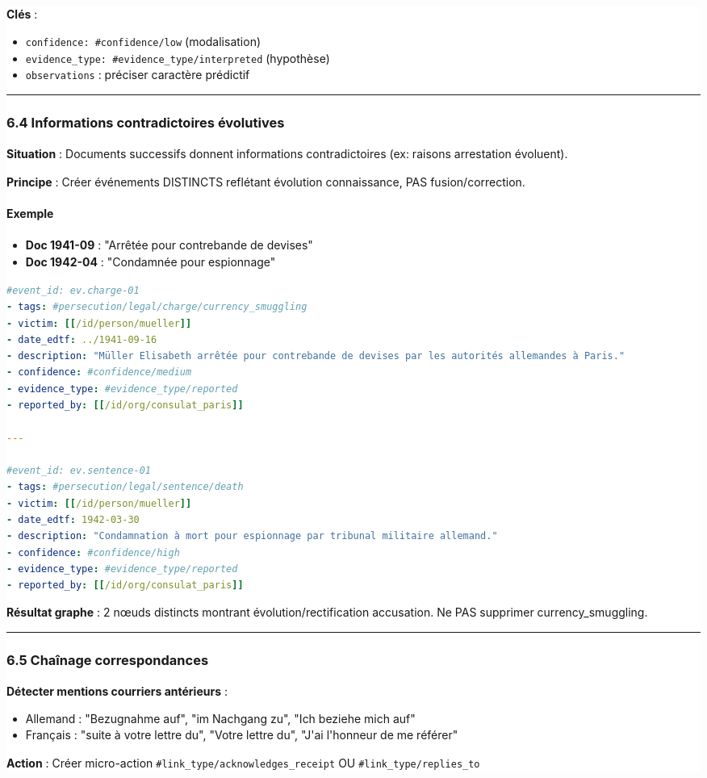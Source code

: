**Clés** :

- `confidence: #confidence/low` (modalisation)
- `evidence_type: #evidence_type/interpreted` (hypothèse)
- `observations` : préciser caractère prédictif

---

### 6.4 Informations contradictoires évolutives

**Situation** : Documents successifs donnent informations contradictoires (ex: raisons arrestation évoluent).

**Principe** : Créer événements DISTINCTS reflétant évolution connaissance, PAS fusion/correction.

#### Exemple

- **Doc 1941-09** : "Arrêtée pour contrebande de devises"
- **Doc 1942-04** : "Condamnée pour espionnage"

```yaml
#event_id: ev.charge-01
- tags: #persecution/legal/charge/currency_smuggling
- victim: [[/id/person/mueller]]
- date_edtf: ../1941-09-16
- description: "Müller Elisabeth arrêtée pour contrebande de devises par les autorités allemandes à Paris."
- confidence: #confidence/medium
- evidence_type: #evidence_type/reported
- reported_by: [[/id/org/consulat_paris]]

---

#event_id: ev.sentence-01
- tags: #persecution/legal/sentence/death
- victim: [[/id/person/mueller]]
- date_edtf: 1942-03-30
- description: "Condamnation à mort pour espionnage par tribunal militaire allemand."
- confidence: #confidence/high
- evidence_type: #evidence_type/reported
- reported_by: [[/id/org/consulat_paris]]
```

**Résultat graphe** : 2 nœuds distincts montrant évolution/rectification accusation. Ne PAS supprimer currency_smuggling.

---

### 6.5 Chaînage correspondances

**Détecter mentions courriers antérieurs** :

- Allemand : "Bezugnahme auf", "im Nachgang zu", "Ich beziehe mich auf"
- Français : "suite à votre lettre du", "Votre lettre du", "J'ai l'honneur de me référer"

**Action** : Créer micro-action `#link_type/acknowledges_receipt` OU `#link_type/replies_to`
